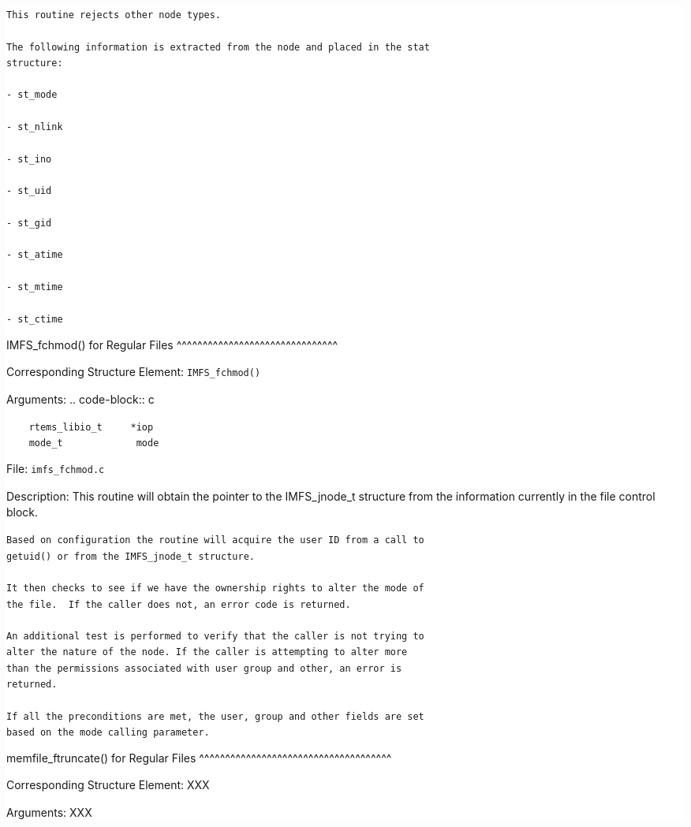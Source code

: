    This routine rejects other node types.

    The following information is extracted from the node and placed in the stat
    structure:

    - st_mode

    - st_nlink

    - st_ino

    - st_uid

    - st_gid

    - st_atime

    - st_mtime

    - st_ctime

IMFS_fchmod() for Regular Files
^^^^^^^^^^^^^^^^^^^^^^^^^^^^^^^

Corresponding Structure Element:
    ``IMFS_fchmod()``

Arguments:
    .. code-block:: c

        rtems_libio_t     *iop
        mode_t             mode

File:
    ``imfs_fchmod.c``

Description:
    This routine will obtain the pointer to the IMFS_jnode_t structure from the
    information currently in the file control block.

    Based on configuration the routine will acquire the user ID from a call to
    getuid() or from the IMFS_jnode_t structure.

    It then checks to see if we have the ownership rights to alter the mode of
    the file.  If the caller does not, an error code is returned.

    An additional test is performed to verify that the caller is not trying to
    alter the nature of the node. If the caller is attempting to alter more
    than the permissions associated with user group and other, an error is
    returned.

    If all the preconditions are met, the user, group and other fields are set
    based on the mode calling parameter.

memfile_ftruncate() for Regular Files
^^^^^^^^^^^^^^^^^^^^^^^^^^^^^^^^^^^^^

Corresponding Structure Element:
    XXX

Arguments:
    XXX
